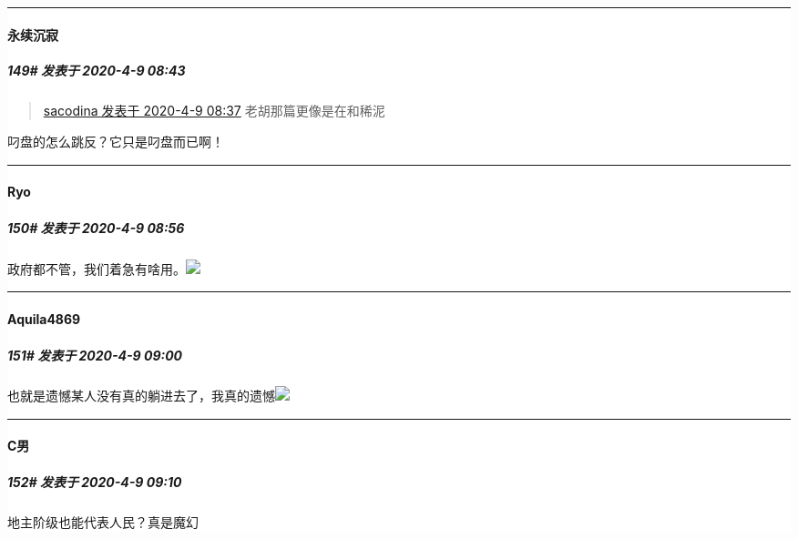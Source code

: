 





-----

####  永续沉寂  
##### 149#       发表于 2020-4-9 08:43



<blockquote><a href="httphttps://bbs.saraba1st.com/2b/forum.php?mod=redirect&amp;goto=findpost&amp;pid=47021115&amp;ptid=1922905" target="_blank">sacodina 发表于 2020-4-9 08:37</a>
老胡那篇更像是在和稀泥</blockquote>
叼盘的怎么跳反？它只是叼盘而已啊！







-----

####  Ryo  
##### 150#       发表于 2020-4-9 08:56




政府都不管，我们着急有啥用。<img src="https://static.saraba1st.com/image/smiley/face2017/001.png" referrerpolicy="no-referrer">







-----

####  Aquila4869  
##### 151#       发表于 2020-4-9 09:00




也就是遗憾某人没有真的躺进去了，我真的遗憾<img src="https://static.saraba1st.com/image/smiley/face2017/001.png" referrerpolicy="no-referrer">







-----

####  C男  
##### 152#       发表于 2020-4-9 09:10




地主阶级也能代表人民？真是魔幻


